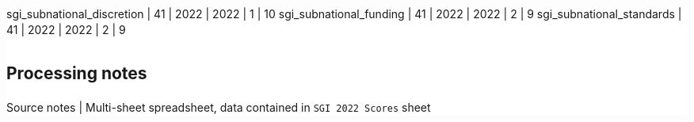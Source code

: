 sgi_subnational_discretion | 41 | 2022 | 2022 | 1 | 10
sgi_subnational_funding | 41 | 2022 | 2022 | 2 | 9
sgi_subnational_standards | 41 | 2022 | 2022 | 2 | 9

## Processing notes

Source notes | Multi-sheet spreadsheet, data contained in `SGI 2022 Scores` sheet